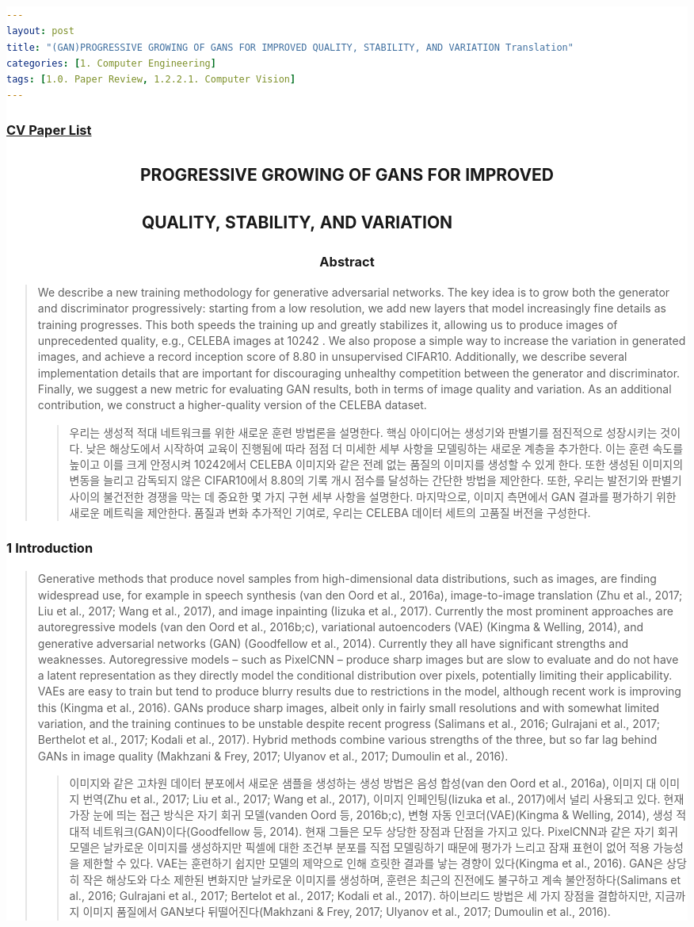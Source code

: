 ```yaml
---
layout: post 
title: "(GAN)PROGRESSIVE GROWING OF GANS FOR IMPROVED QUALITY, STABILITY, AND VARIATION Translation"
categories: [1. Computer Engineering]
tags: [1.0. Paper Review, 1.2.2.1. Computer Vision]
---
```


### [CV Paper List](https://maizer2.github.io/1.%20computer%20engineering/2022/05/23/paper-of-GAN.html)

## <center>$$\mathbf{PROGRESSIVE\;GROWING\;OF\;GANS\;FOR\;IMPROVED}$$</center>
## <center>$$\mathbf{QUALITY,\;STABILITY,\;AND\;VARIATION}\;\;\;\;\;\;\;\;\;\;\;\;\;\;\;\;\;\;\;\;\;\;\;\;$$</center>

### $$\mathbf{Abstract}$$

> We describe a new training methodology for generative adversarial networks. The key idea is to grow both the generator and discriminator progressively: starting from a low resolution, we add new layers that model increasingly fine details as training progresses. This both speeds the training up and greatly stabilizes it, allowing us to produce images of unprecedented quality, e.g., CELEBA images at 10242 . We also propose a simple way to increase the variation in generated images, and achieve a record inception score of 8.80 in unsupervised CIFAR10. Additionally, we describe several implementation details that are important for discouraging unhealthy competition between the generator and discriminator. Finally, we suggest a new metric for evaluating GAN results, both in terms of image
quality and variation. As an additional contribution, we construct a higher-quality version of the CELEBA dataset.
>> 우리는 생성적 적대 네트워크를 위한 새로운 훈련 방법론을 설명한다. 핵심 아이디어는 생성기와 판별기를 점진적으로 성장시키는 것이다. 낮은 해상도에서 시작하여 교육이 진행됨에 따라 점점 더 미세한 세부 사항을 모델링하는 새로운 계층을 추가한다. 이는 훈련 속도를 높이고 이를 크게 안정시켜 10242에서 CELEBA 이미지와 같은 전례 없는 품질의 이미지를 생성할 수 있게 한다. 또한 생성된 이미지의 변동을 늘리고 감독되지 않은 CIFAR10에서 8.80의 기록 개시 점수를 달성하는 간단한 방법을 제안한다. 또한, 우리는 발전기와 판별기 사이의 불건전한 경쟁을 막는 데 중요한 몇 가지 구현 세부 사항을 설명한다. 마지막으로, 이미지 측면에서 GAN 결과를 평가하기 위한 새로운 메트릭을 제안한다.
품질과 변화 추가적인 기여로, 우리는 CELEBA 데이터 세트의 고품질 버전을 구성한다.

### $\mathbf{1\;Introduction}$

> Generative methods that produce novel samples from high-dimensional data distributions, such as images, are finding widespread use, for example in speech synthesis (van den Oord et al., 2016a), image-to-image translation (Zhu et al., 2017; Liu et al., 2017; Wang et al., 2017), and image inpainting (Iizuka et al., 2017). Currently the most prominent approaches are autoregressive models (van den Oord et al., 2016b;c), variational autoencoders (VAE) (Kingma & Welling, 2014), and generative adversarial networks (GAN) (Goodfellow et al., 2014). Currently they all have significant strengths and weaknesses. Autoregressive models – such as PixelCNN – produce sharp images but are slow to evaluate and do not have a latent representation as they directly model the conditional distribution over pixels, potentially limiting their applicability. VAEs are easy to train but tend to produce blurry results due to restrictions in the model, although recent work is improving this (Kingma et al., 2016). GANs produce sharp images, albeit only in fairly small resolutions and with somewhat limited variation, and the training continues to be unstable despite recent progress (Salimans et al., 2016; Gulrajani et al., 2017; Berthelot et al., 2017; Kodali et al., 2017). Hybrid methods combine various strengths of the three, but so far lag behind GANs in image quality (Makhzani & Frey, 2017; Ulyanov et al., 2017; Dumoulin et al., 2016).
>> 이미지와 같은 고차원 데이터 분포에서 새로운 샘플을 생성하는 생성 방법은 음성 합성(van den Oord et al., 2016a), 이미지 대 이미지 번역(Zhu et al., 2017; Liu et al., 2017; Wang et al., 2017), 이미지 인페인팅(Iizuka et al., 2017)에서 널리 사용되고 있다. 현재 가장 눈에 띄는 접근 방식은 자기 회귀 모델(vanden Oord 등, 2016b;c), 변형 자동 인코더(VAE)(Kingma & Welling, 2014), 생성 적대적 네트워크(GAN)이다(Goodfellow 등, 2014). 현재 그들은 모두 상당한 장점과 단점을 가지고 있다. PixelCNN과 같은 자기 회귀 모델은 날카로운 이미지를 생성하지만 픽셀에 대한 조건부 분포를 직접 모델링하기 때문에 평가가 느리고 잠재 표현이 없어 적용 가능성을 제한할 수 있다. VAE는 훈련하기 쉽지만 모델의 제약으로 인해 흐릿한 결과를 낳는 경향이 있다(Kingma et al., 2016). GAN은 상당히 작은 해상도와 다소 제한된 변화지만 날카로운 이미지를 생성하며, 훈련은 최근의 진전에도 불구하고 계속 불안정하다(Salimans et al., 2016; Gulrajani et al., 2017; Bertelot et al., 2017; Kodali et al., 2017). 하이브리드 방법은 세 가지 장점을 결합하지만, 지금까지 이미지 품질에서 GAN보다 뒤떨어진다(Makhzani & Frey, 2017; Ulyanov et al., 2017; Dumoulin et al., 2016).